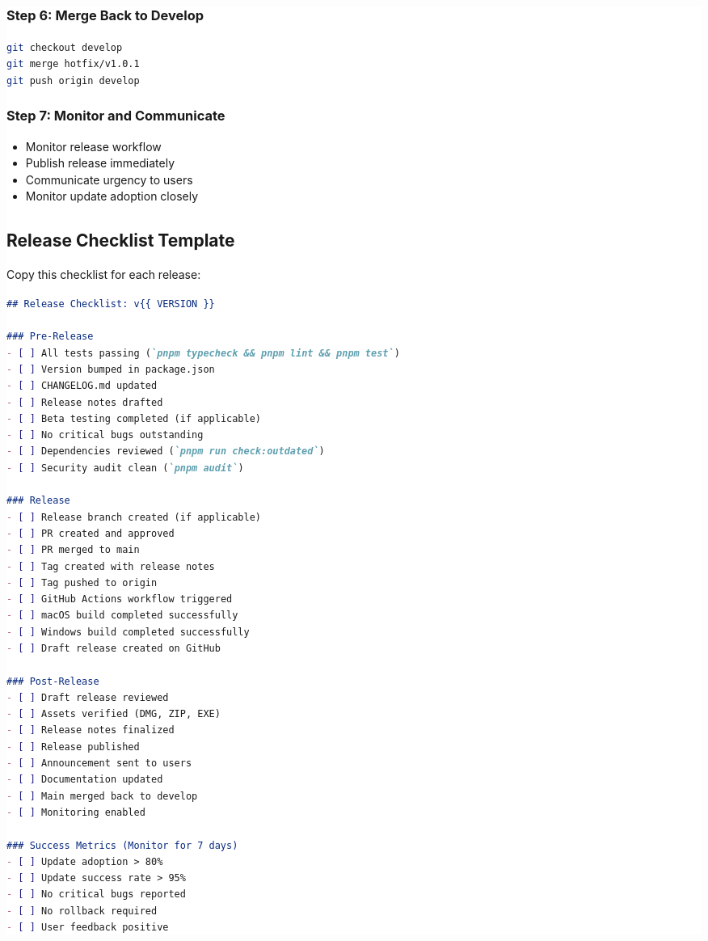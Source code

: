 ### Step 6: Merge Back to Develop

```bash
git checkout develop
git merge hotfix/v1.0.1
git push origin develop
```

### Step 7: Monitor and Communicate

- Monitor release workflow
- Publish release immediately
- Communicate urgency to users
- Monitor update adoption closely

## Release Checklist Template

Copy this checklist for each release:

```markdown
## Release Checklist: v{{ VERSION }}

### Pre-Release
- [ ] All tests passing (`pnpm typecheck && pnpm lint && pnpm test`)
- [ ] Version bumped in package.json
- [ ] CHANGELOG.md updated
- [ ] Release notes drafted
- [ ] Beta testing completed (if applicable)
- [ ] No critical bugs outstanding
- [ ] Dependencies reviewed (`pnpm run check:outdated`)
- [ ] Security audit clean (`pnpm audit`)

### Release
- [ ] Release branch created (if applicable)
- [ ] PR created and approved
- [ ] PR merged to main
- [ ] Tag created with release notes
- [ ] Tag pushed to origin
- [ ] GitHub Actions workflow triggered
- [ ] macOS build completed successfully
- [ ] Windows build completed successfully
- [ ] Draft release created on GitHub

### Post-Release
- [ ] Draft release reviewed
- [ ] Assets verified (DMG, ZIP, EXE)
- [ ] Release notes finalized
- [ ] Release published
- [ ] Announcement sent to users
- [ ] Documentation updated
- [ ] Main merged back to develop
- [ ] Monitoring enabled

### Success Metrics (Monitor for 7 days)
- [ ] Update adoption > 80%
- [ ] Update success rate > 95%
- [ ] No critical bugs reported
- [ ] No rollback required
- [ ] User feedback positive
```
